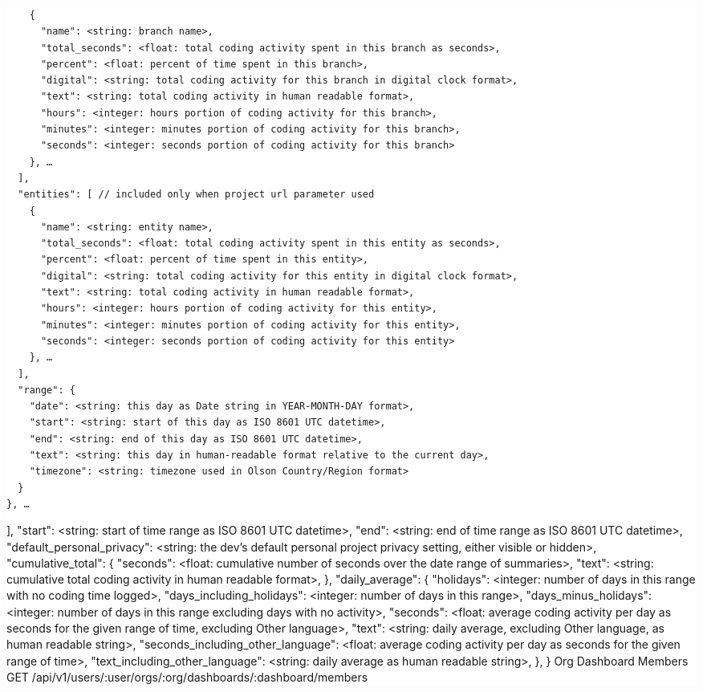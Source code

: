         {
          "name": <string: branch name>,
          "total_seconds": <float: total coding activity spent in this branch as seconds>,
          "percent": <float: percent of time spent in this branch>,
          "digital": <string: total coding activity for this branch in digital clock format>,
          "text": <string: total coding activity in human readable format>,
          "hours": <integer: hours portion of coding activity for this branch>,
          "minutes": <integer: minutes portion of coding activity for this branch>,
          "seconds": <integer: seconds portion of coding activity for this branch>
        }, …
      ],
      "entities": [ // included only when project url parameter used
        {
          "name": <string: entity name>,
          "total_seconds": <float: total coding activity spent in this entity as seconds>,
          "percent": <float: percent of time spent in this entity>,
          "digital": <string: total coding activity for this entity in digital clock format>,
          "text": <string: total coding activity in human readable format>,
          "hours": <integer: hours portion of coding activity for this entity>,
          "minutes": <integer: minutes portion of coding activity for this entity>,
          "seconds": <integer: seconds portion of coding activity for this entity>
        }, …
      ],
      "range": {
        "date": <string: this day as Date string in YEAR-MONTH-DAY format>,
        "start": <string: start of this day as ISO 8601 UTC datetime>,
        "end": <string: end of this day as ISO 8601 UTC datetime>,
        "text": <string: this day in human-readable format relative to the current day>,
        "timezone": <string: timezone used in Olson Country/Region format>
      }
    }, …
  ],
  "start": <string: start of time range as ISO 8601 UTC datetime>,
  "end": <string: end of time range as ISO 8601 UTC datetime>,
  "default_personal_privacy": <string: the dev’s default personal project privacy setting, either visible or hidden>,
  "cumulative_total": {
    "seconds": <float: cumulative number of seconds over the date range of summaries>,
    "text": <string: cumulative total coding activity in human readable format>,
  },
  "daily_average": {
    "holidays": <integer: number of days in this range with no coding time logged>,
    "days_including_holidays": <integer: number of days in this range>,
    "days_minus_holidays": <integer: number of days in this range excluding days with no activity>,
    "seconds": <float: average coding activity per day as seconds for the given range of time, excluding Other language>,
    "text": <string: daily average, excluding Other language, as human readable string>,
    "seconds_including_other_language": <float: average coding activity per day as seconds for the given range of time>,
    "text_including_other_language": <string: daily average as human readable string>,
  },
}
Org Dashboard Members
GET /api/v1/users/:user/orgs/:org/dashboards/:dashboard/members

